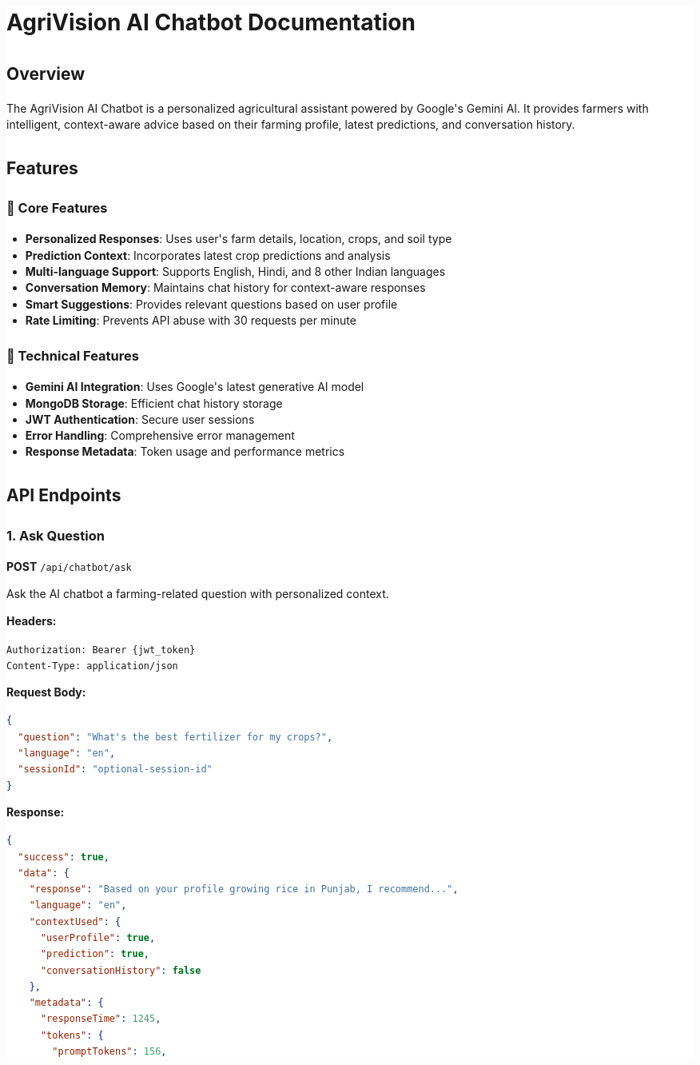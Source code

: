 # AgriVision AI Chatbot Documentation

## Overview
The AgriVision AI Chatbot is a personalized agricultural assistant powered by Google's Gemini AI. It provides farmers with intelligent, context-aware advice based on their farming profile, latest predictions, and conversation history.

## Features

### 🌟 Core Features
- **Personalized Responses**: Uses user's farm details, location, crops, and soil type
- **Prediction Context**: Incorporates latest crop predictions and analysis
- **Multi-language Support**: Supports English, Hindi, and 8 other Indian languages
- **Conversation Memory**: Maintains chat history for context-aware responses
- **Smart Suggestions**: Provides relevant questions based on user profile
- **Rate Limiting**: Prevents API abuse with 30 requests per minute

### 🔧 Technical Features
- **Gemini AI Integration**: Uses Google's latest generative AI model
- **MongoDB Storage**: Efficient chat history storage
- **JWT Authentication**: Secure user sessions
- **Error Handling**: Comprehensive error management
- **Response Metadata**: Token usage and performance metrics

## API Endpoints

### 1. Ask Question
**POST** `/api/chatbot/ask`

Ask the AI chatbot a farming-related question with personalized context.

**Headers:**
```
Authorization: Bearer {jwt_token}
Content-Type: application/json
```

**Request Body:**
```json
{
  "question": "What's the best fertilizer for my crops?",
  "language": "en",
  "sessionId": "optional-session-id"
}
```

**Response:**
```json
{
  "success": true,
  "data": {
    "response": "Based on your profile growing rice in Punjab, I recommend...",
    "language": "en",
    "contextUsed": {
      "userProfile": true,
      "prediction": true,
      "conversationHistory": false
    },
    "metadata": {
      "responseTime": 1245,
      "tokens": {
        "promptTokens": 156,
```